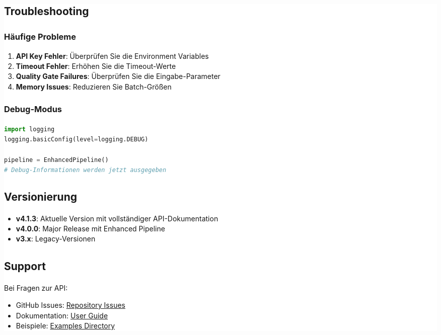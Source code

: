 ## Troubleshooting

### Häufige Probleme

1. **API Key Fehler**: Überprüfen Sie die Environment Variables
2. **Timeout Fehler**: Erhöhen Sie die Timeout-Werte
3. **Quality Gate Failures**: Überprüfen Sie die Eingabe-Parameter
4. **Memory Issues**: Reduzieren Sie Batch-Größen

### Debug-Modus

```python
import logging
logging.basicConfig(level=logging.DEBUG)

pipeline = EnhancedPipeline()
# Debug-Informationen werden jetzt ausgegeben
```

## Versionierung

- **v4.1.3**: Aktuelle Version mit vollständiger API-Dokumentation
- **v4.0.0**: Major Release mit Enhanced Pipeline
- **v3.x**: Legacy-Versionen

## Support

Bei Fragen zur API:
- GitHub Issues: [Repository Issues](https://github.com/your-repo/one-click-book-writer/issues)
- Dokumentation: [User Guide](docs/user-guide.md)
- Beispiele: [Examples Directory](examples/) 